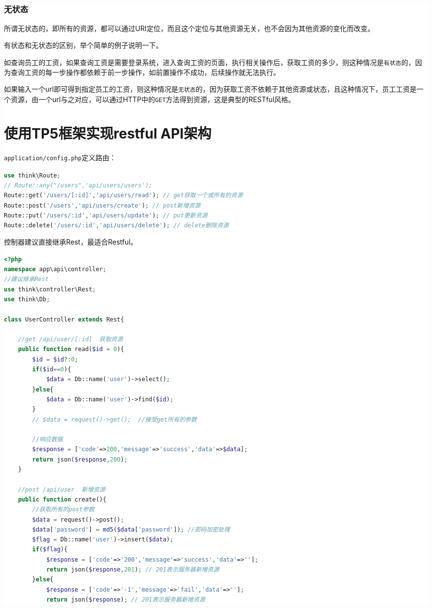 
### 无状态    

所谓无状态的，即所有的资源，都可以通过URI定位，而且这个定位与其他资源无关，也不会因为其他资源的变化而改变。

有状态和无状态的区别，举个简单的例子说明一下。

如查询员工的工资，如果查询工资是需要登录系统，进入查询工资的页面，执行相关操作后，获取工资的多少，则这种情况是`有状态`的，因为查询工资的每一步操作都依赖于前一步操作，如前置操作不成功，后续操作就无法执行。



如果输入一个url即可得到指定员工的工资，则这种情况是`无状态`的，因为获取工资不依赖于其他资源或状态，且这种情况下，员工工资是一个资源，由一个url与之对应，可以通过HTTP中的`GET`方法得到资源，这是典型的RESTful风格。



# 使用TP5框架实现restful API架构

`application/config.php`定义路由：

```php
use think\Route;
// Route::any("/users",'api/users/users');
Route::get('/users/[:id]','api/users/read'); // get获取一个或所有的资源
Route::post('/users','api/users/create'); // post新增资源
Route::put('/users/:id','api/users/update'); // put更新资源
Route::delete('/users/:id','api/users/delete'); // delete删除资源
```

控制器建议直接继承Rest，最适合Restful。

```php
<?php 
namespace app\api\controller;
//建议继承Rest
use think\controller\Rest;
use think\Db;

class UserController extends Rest{

	//get /api/user/[:id]  获取资源
	public function read($id = 0){
		$id = $id?:0;
		if($id==0){
			$data = Db::name('user')->select();
		}else{
			$data = Db::name('user')->find($id);
		}
		// $data = request()->get();  //接受get所有的参数

		//响应数据
		$response = ['code'=>200,'message'=>'success','data'=>$data];
		return json($response,200);
	}

	//post /api/user  新增资源
	public function create(){
		//获取所有的post参数
		$data = request()->post();
		$data['password'] = md5($data['password']); //密码加密处理
		$flag = Db::name('user')->insert($data);
		if($flag){
			$response = ['code'=>'200','message'=>'success','data'=>''];
			return json($response,201); // 201表示服务器新增资源
		}else{
			$response = ['code'=>'-1','message'=>'fail','data'=>''];
			return json($response); // 201表示服务器新增资源
```